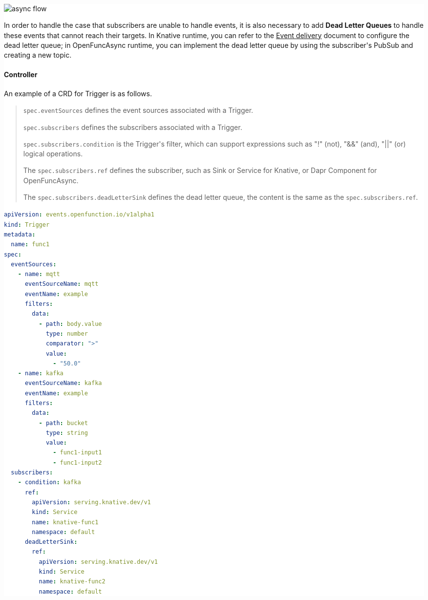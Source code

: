 ![async flow](https://i.imgur.com/SjKVvhC.png)

In order to handle the case that subscribers are unable to handle events, it is also necessary to add **Dead Letter Queues** to handle these events that cannot reach their targets. In Knative runtime, you can refer to the [Event delivery](https://knative.dev/docs/eventing/event-delivery/) document to configure the dead letter queue; in OpenFuncAsync runtime, you can implement the dead letter queue by using the subscriber's PubSub and creating a new topic.

#### Controller

An example of a CRD for Trigger is as follows.

> `spec.eventSources` defines the event sources associated with a Trigger.
>
> `spec.subscribers` defines the subscribers associated with a Trigger.
>
> `spec.subscribers.condition` is the Trigger's filter, which can support expressions such as "!" (not), "&&" (and), "||" (or) logical operations.
>
> The `spec.subscribers.ref` defines the subscriber, such as Sink or Service for Knative, or Dapr Component for OpenFuncAsync.
>
> The `spec.subscribers.deadLetterSink` defines the dead letter queue, the content is the same as the `spec.subscribers.ref`.

```yaml
apiVersion: events.openfunction.io/v1alpha1
kind: Trigger
metadata:
  name: func1
spec:
  eventSources:
    - name: mqtt
      eventSourceName: mqtt
      eventName: example
      filters:
        data:
          - path: body.value
            type: number
            comparator: ">"
            value:
              - "50.0"
    - name: kafka
      eventSourceName: kafka
      eventName: example
      filters:
        data:
          - path: bucket
            type: string
            value:
              - func1-input1
              - func1-input2
  subscribers:
    - condition: kafka
      ref:
        apiVersion: serving.knative.dev/v1
        kind: Service
        name: knative-func1
        namespace: default
      deadLetterSink:
        ref:
          apiVersion: serving.knative.dev/v1
          kind: Service
          name: knative-func2
          namespace: default
```